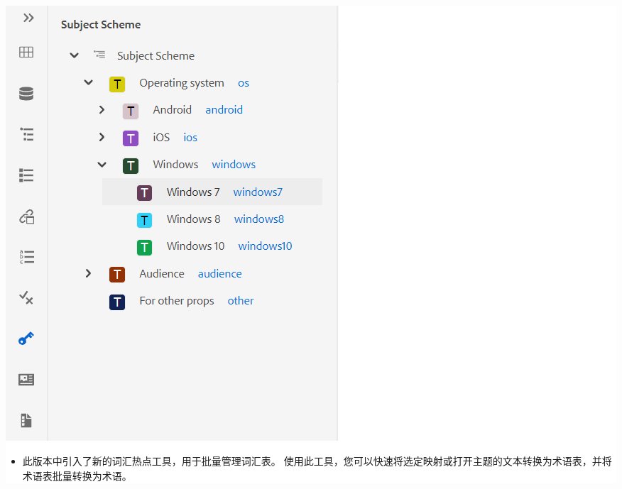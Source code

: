 ![主题方案](assets/subject-scheme-panel.png)

* 此版本中引入了新的词汇热点工具，用于批量管理词汇表。 使用此工具，您可以快速将选定映射或打开主题的文本转换为术语表，并将术语表批量转换为术语。
